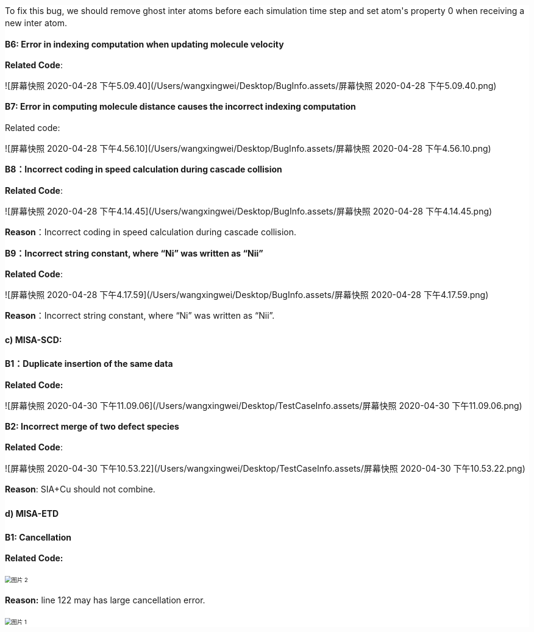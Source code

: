 To fix this bug, we should remove ghost inter atoms before each simulation time step and set atom's property 0 when receiving a new inter atom.



**B6: Error in indexing computation when updating molecule velocity** 

**Related Code**:

![屏幕快照 2020-04-28 下午5.09.40](/Users/wangxingwei/Desktop/BugInfo.assets/屏幕快照 2020-04-28 下午5.09.40.png)



**B7: Error in computing molecule distance causes the incorrect indexing computation**

Related code:

![屏幕快照 2020-04-28 下午4.56.10](/Users/wangxingwei/Desktop/BugInfo.assets/屏幕快照 2020-04-28 下午4.56.10.png)



**B8：Incorrect coding in speed calculation during cascade collision**

**Related Code**:

![屏幕快照 2020-04-28 下午4.14.45](/Users/wangxingwei/Desktop/BugInfo.assets/屏幕快照 2020-04-28 下午4.14.45.png)

**Reason**：Incorrect coding in speed calculation during cascade collision.



**B9：Incorrect string constant, where “Ni” was written as “Nii”**

**Related Code**:

![屏幕快照 2020-04-28 下午4.17.59](/Users/wangxingwei/Desktop/BugInfo.assets/屏幕快照 2020-04-28 下午4.17.59.png)

**Reason**：Incorrect string constant, where “Ni” was written as “Nii”.



#### c) MISA-SCD:

**B1：Duplicate insertion of the same data**

**Related Code:** 

![屏幕快照 2020-04-30 下午11.09.06](/Users/wangxingwei/Desktop/TestCaseInfo.assets/屏幕快照 2020-04-30 下午11.09.06.png)



**B2: Incorrect merge of two defect species**

**Related Code**: 

![屏幕快照 2020-04-30 下午10.53.22](/Users/wangxingwei/Desktop/TestCaseInfo.assets/屏幕快照 2020-04-30 下午10.53.22.png)

**Reason**: SIA+Cu should not combine.



#### d) MISA-ETD

**B1: Cancellation**

**Related Code:**

<img src="/Users/wangxingwei/Desktop/TestCaseInfo.assets/图片 2.png" alt="图片 2" style="zoom:67%;" />

**Reason:** line 122 may has large cancellation error.

<img src="/Users/wangxingwei/Desktop/TestCaseInfo.assets/图片 1.png" alt="图片 1" style="zoom:67%;" />

